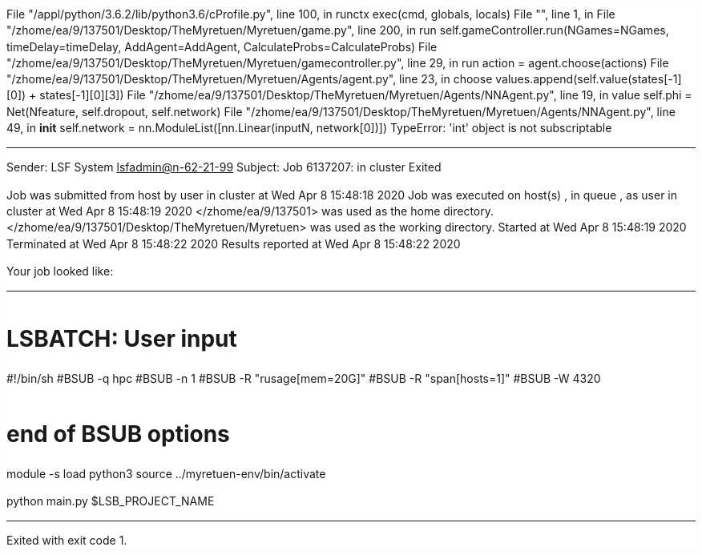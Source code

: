   File "/appl/python/3.6.2/lib/python3.6/cProfile.py", line 100, in runctx
    exec(cmd, globals, locals)
  File "<string>", line 1, in <module>
  File "/zhome/ea/9/137501/Desktop/TheMyretuen/Myretuen/game.py", line 200, in run
    self.gameController.run(NGames=NGames, timeDelay=timeDelay, AddAgent=AddAgent, CalculateProbs=CalculateProbs)
  File "/zhome/ea/9/137501/Desktop/TheMyretuen/Myretuen/gamecontroller.py", line 29, in run
    action = agent.choose(actions)
  File "/zhome/ea/9/137501/Desktop/TheMyretuen/Myretuen/Agents/agent.py", line 23, in choose
    values.append(self.value(states[-1][0]) + states[-1][0][3])
  File "/zhome/ea/9/137501/Desktop/TheMyretuen/Myretuen/Agents/NNAgent.py", line 19, in value
    self.phi = Net(Nfeature, self.dropout, self.network)
  File "/zhome/ea/9/137501/Desktop/TheMyretuen/Myretuen/Agents/NNAgent.py", line 49, in __init__
    self.network = nn.ModuleList([nn.Linear(inputN, network[0])])
TypeError: 'int' object is not subscriptable

------------------------------------------------------------
Sender: LSF System <lsfadmin@n-62-21-99>
Subject: Job 6137207: <NNAgent0HistoryLength50> in cluster <dcc> Exited

Job <NNAgent0HistoryLength50> was submitted from host <n-62-30-7> by user <s183914> in cluster <dcc> at Wed Apr  8 15:48:18 2020
Job was executed on host(s) <n-62-21-99>, in queue <hpc>, as user <s183914> in cluster <dcc> at Wed Apr  8 15:48:19 2020
</zhome/ea/9/137501> was used as the home directory.
</zhome/ea/9/137501/Desktop/TheMyretuen/Myretuen> was used as the working directory.
Started at Wed Apr  8 15:48:19 2020
Terminated at Wed Apr  8 15:48:22 2020
Results reported at Wed Apr  8 15:48:22 2020

Your job looked like:

------------------------------------------------------------
# LSBATCH: User input
#!/bin/sh
#BSUB -q hpc
#BSUB -n 1
#BSUB -R "rusage[mem=20G]"
#BSUB -R "span[hosts=1]"
#BSUB -W 4320
# end of BSUB options

module -s load python3
source ../myretuen-env/bin/activate

python main.py $LSB_PROJECT_NAME


------------------------------------------------------------

Exited with exit code 1.
